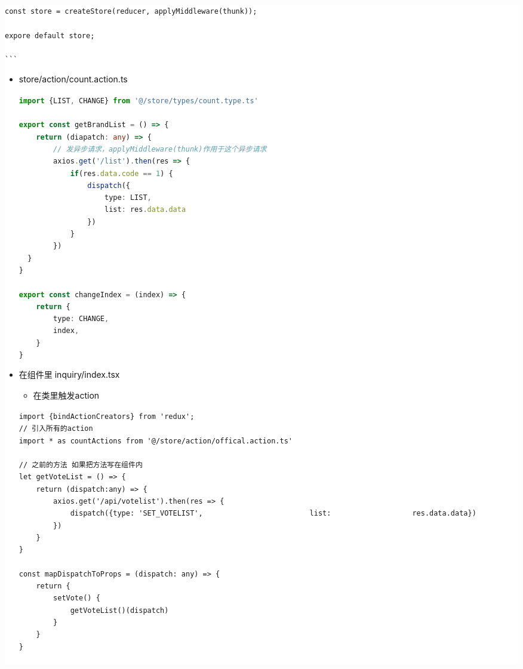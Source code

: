     const store = createStore(reducer, applyMiddleware(thunk));
    
    expore default store;
    
    ```

  

  

  + store/action/count.action.ts

    ```ts
    import {LIST, CHANGE} from '@/store/types/count.type.ts'
    
    export const getBrandList = () => {
        return (diapatch: any) => {
            // 发异步请求，applyMiddleware(thunk)作用于这个异步请求
            axios.get('/list').then(res => {
                if(res.data.code == 1) {
                    dispatch({
                        type: LIST,
                        list: res.data.data
                    })
                }
            })
      }
    }

    export const changeIndex = (index) => {
        return {
            type: CHANGE,
            index,
        }
    }
    ```
    

  

  + 在组件里 inquiry/index.tsx

    - 在类里触发action

    ```tsx
    import {bindActionCreators} from 'redux';
    // 引入所有的action
    import * as countActions from '@/store/action/offical.action.ts'
    
    // 之前的方法 如果把方法写在组件内
    let getVoteList = () => {
        return (dispatch:any) => {
            axios.get('/api/votelist').then(res => {
                dispatch({type: 'SET_VOTELIST', 						list: 					res.data.data})
            })
        }
    }
    
    const mapDispatchToProps = (dispatch: any) => {
        return {
            setVote() {
                getVoteList()(dispatch)
            }
        }
    }
    